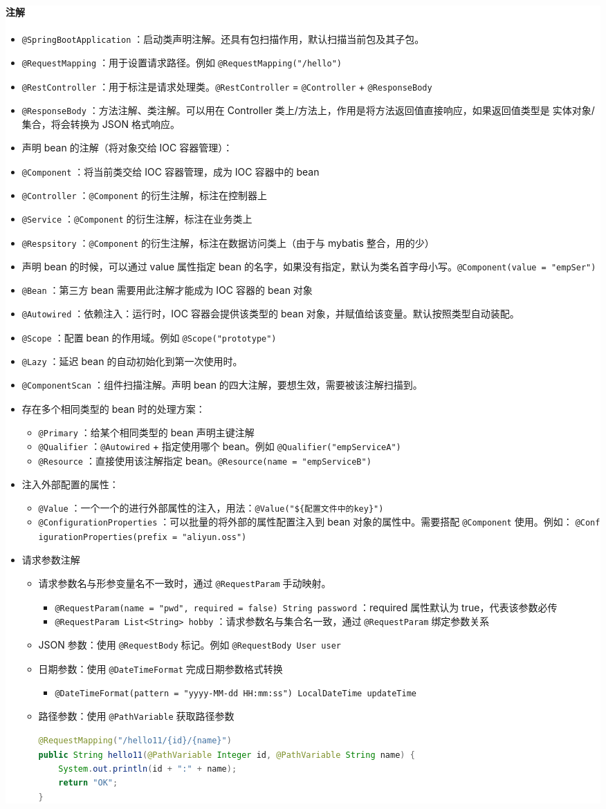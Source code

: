 



#### 注解

* `@SpringBootApplication` ：启动类声明注解。还具有包扫描作用，默认扫描当前包及其子包。

* `@RequestMapping` ：用于设置请求路径。例如 `@RequestMapping("/hello")`

* `@RestController` ：用于标注是请求处理类。`@RestController` = `@Controller` +  `@ResponseBody`

* `@ResponseBody` ：方法注解、类注解。可以用在 Controller 类上/方法上，作用是将方法返回值直接响应，如果返回值类型是 实体对象/集合，将会转换为 JSON 格式响应。

*  声明 bean 的注解（将对象交给 IOC 容器管理）：

  * `@Component` ：将当前类交给 IOC 容器管理，成为 IOC 容器中的 bean
  * `@Controller` ：`@Component` 的衍生注解，标注在控制器上
  * `@Service` ：`@Component` 的衍生注解，标注在业务类上
  * `@Respsitory` ：`@Component` 的衍生注解，标注在数据访问类上（由于与 mybatis 整合，用的少）
  * 声明 bean 的时候，可以通过 value 属性指定 bean 的名字，如果没有指定，默认为类名首字母小写。`@Component(value = "empSer")`

* `@Bean` ：第三方 bean 需要用此注解才能成为 IOC 容器的 bean 对象

* `@Autowired` ：依赖注入：运行时，IOC 容器会提供该类型的 bean 对象，并赋值给该变量。默认按照类型自动装配。

* `@Scope` ：配置 bean 的作用域。例如 `@Scope("prototype")`

* `@Lazy` ：延迟 bean 的自动初始化到第一次使用时。

* `@ComponentScan` ：组件扫描注解。声明 bean 的四大注解，要想生效，需要被该注解扫描到。

* 存在多个相同类型的 bean 时的处理方案：

  * `@Primary` ：给某个相同类型的 bean 声明主键注解
  * `@Qualifier` ：`@Autowired` + 指定使用哪个 bean。例如 `@Qualifier("empServiceA")`
  * `@Resource` ：直接使用该注解指定 bean。`@Resource(name = "empServiceB")`

* 注入外部配置的属性：

  * `@Value` ：一个一个的进行外部属性的注入，用法：`@Value("${配置文件中的key}")`
  * `@ConfigurationProperties` ：可以批量的将外部的属性配置注入到 bean 对象的属性中。需要搭配 `@Component` 使用。例如：  `@ConfigurationProperties(prefix = "aliyun.oss")`

* 请求参数注解

  * 请求参数名与形参变量名不一致时，通过 `@RequestParam` 手动映射。

    * `@RequestParam(name = "pwd", required = false) String password` ：required 属性默认为 true，代表该参数必传
    * `@RequestParam List<String> hobby` ：请求参数名与集合名一致，通过 `@RequestParam` 绑定参数关系

  * JSON 参数：使用 `@RequestBody` 标记。例如 `@RequestBody User user`

  * 日期参数：使用 `@DateTimeFormat` 完成日期参数格式转换

    *  `@DateTimeFormat(pattern = "yyyy-MM-dd HH:mm:ss") LocalDateTime updateTime`

  * 路径参数：使用 `@PathVariable` 获取路径参数

    ```java
    @RequestMapping("/hello11/{id}/{name}")
    public String hello11(@PathVariable Integer id, @PathVariable String name) {
        System.out.println(id + ":" + name);
        return "OK";
    }
    ```

